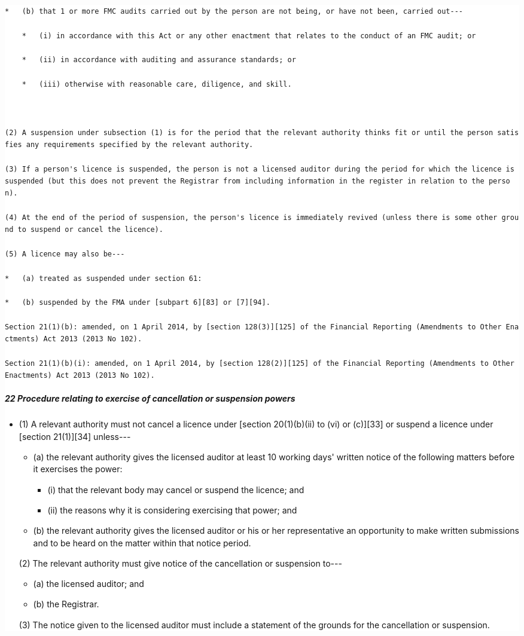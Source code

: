         
    
    *   (b) that 1 or more FMC audits carried out by the person are not being, or have not been, carried out---
            
        *   (i) in accordance with this Act or any other enactment that relates to the conduct of an FMC audit; or
        
        *   (ii) in accordance with auditing and assurance standards; or
        
        *   (iii) otherwise with reasonable care, diligence, and skill.
        
        
    
    (2) A suspension under subsection (1) is for the period that the relevant authority thinks fit or until the person satisfies any requirements specified by the relevant authority.
    
    (3) If a person's licence is suspended, the person is not a licensed auditor during the period for which the licence is suspended (but this does not prevent the Registrar from including information in the register in relation to the person).
    
    (4) At the end of the period of suspension, the person's licence is immediately revived (unless there is some other ground to suspend or cancel the licence).
    
    (5) A licence may also be---
        
    *   (a) treated as suspended under section 61:
    
    *   (b) suspended by the FMA under [subpart 6][83] or [7][94].
    
    Section 21(1)(b): amended, on 1 April 2014, by [section 128(3)][125] of the Financial Reporting (Amendments to Other Enactments) Act 2013 (2013 No 102).
    
    Section 21(1)(b)(i): amended, on 1 April 2014, by [section 128(2)][125] of the Financial Reporting (Amendments to Other Enactments) Act 2013 (2013 No 102).

##### 22 Procedure relating to exercise of cancellation or suspension powers
    
*   (1) A relevant authority must not cancel a licence under [section 20(1)(b)(ii) to (vi) or (c)][33] or suspend a licence under [section 21(1)][34] unless---
        
    *   (a) the relevant authority gives the licensed auditor at least 10 working days' written notice of the following matters before it exercises the power:
            
        *   (i) that the relevant body may cancel or suspend the licence; and
        
        *   (ii) the reasons why it is considering exercising that power; and
        
        
    
    *   (b) the relevant authority gives the licensed auditor or his or her representative an opportunity to make written submissions and to be heard on the matter within that notice period.
    
    (2) The relevant authority must give notice of the cancellation or suspension to---
        
    *   (a) the licensed auditor; and
    
    *   (b) the Registrar.
    
    (3) The notice given to the licensed auditor must include a statement of the grounds for the cancellation or suspension.
